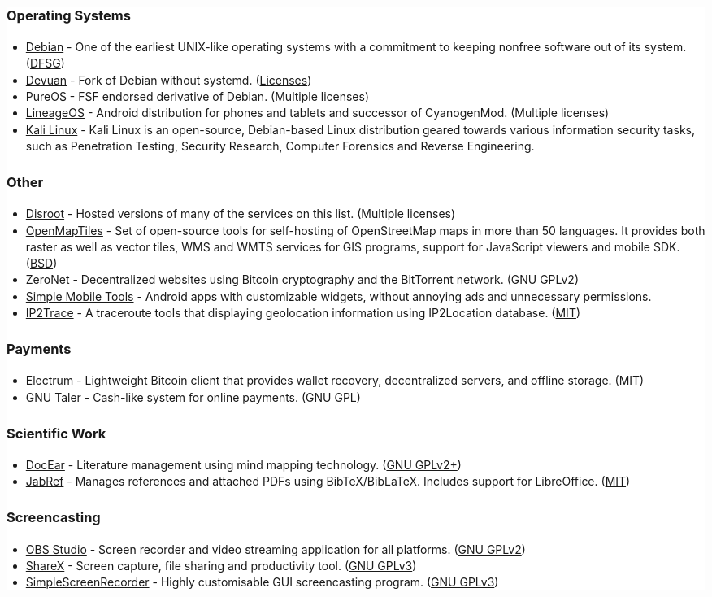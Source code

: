 ### Operating Systems

- [Debian](https://www.debian.org/) - One of the earliest UNIX-like operating systems with a commitment to keeping nonfree software out of its system. ([DFSG](https://en.wikipedia.org/wiki/Debian_Free_Software_Guidelines))
- [Devuan](https://devuan.org/) - Fork of Debian without systemd. ([Licenses](https://devuan.org/os/source-code))
- [PureOS](https://pureos.net/) - FSF endorsed derivative of Debian. (Multiple licenses)
- [LineageOS](https://lineageos.org/) - Android distribution for phones and tablets and successor of CyanogenMod. (Multiple licenses)
- [Kali Linux](https://www.kali.org/) - Kali Linux is an open-source, Debian-based Linux distribution geared towards various information security tasks, such as Penetration Testing, Security Research, Computer Forensics and Reverse Engineering.

### Other

- [Disroot](https://disroot.org/) - Hosted versions of many of the services on this list. (Multiple licenses)
- [OpenMapTiles](https://openmaptiles.org/) - Set of open-source tools for self-hosting of OpenStreetMap maps in more than 50 languages. It provides both raster as well as vector tiles, WMS and WMTS services for GIS programs, support for JavaScript viewers and mobile SDK. ([BSD](https://github.com/openmaptiles/openmaptiles/blob/master/LICENSE.md))
- [ZeroNet](https://zeronet.io/) - Decentralized websites using Bitcoin cryptography and the BitTorrent network. ([GNU GPLv2](https://raw.githubusercontent.com/HelloZeroNet/ZeroNet/master/LICENSE))
- [Simple Mobile Tools](https://simplemobiletools.github.io/) - Android apps with customizable widgets, without annoying ads and unnecessary permissions.
- [IP2Trace](https://github.com/ip2location/ip2location-traceroute) - A traceroute tools that displaying geolocation information using IP2Location database. ([MIT](https://github.com/ip2location/ip2location-traceroute/blob/master/LICENSE))

### Payments

- [Electrum](https://electrum.org) - Lightweight Bitcoin client that provides wallet recovery, decentralized servers, and offline storage. ([MIT](https://github.com/spesmilo/electrum/blob/master/LICENCE))
- [GNU Taler](https://taler.net) - Cash-like system for online payments. ([GNU GPL](https://taler.net/en/developers.html))

### Scientific Work

- [DocEar](http://www.docear.org/) - Literature management using mind mapping technology. ([GNU GPLv2+](https://github.com/Docear/Desktop/blob/master/docear_framework/license.txt))
- [JabRef](https://www.jabref.org) - Manages references and attached PDFs using BibTeX/BibLaTeX. Includes support for LibreOffice. ([MIT](https://github.com/JabRef/jabref/blob/master/LICENSE.md))
  
### Screencasting

- [OBS Studio](https://obsproject.com/) - Screen recorder and video streaming application for all platforms. ([GNU GPLv2](https://github.com/jp9000/obs-studio/blob/master/COPYING))
- [ShareX](https://getsharex.com/) - Screen capture, file sharing and productivity tool. ([GNU GPLv3](https://github.com/ShareX/ShareX/blob/master/LICENSE.txt))
- [SimpleScreenRecorder](http://www.maartenbaert.be/simplescreenrecorder/) - Highly customisable GUI screencasting program. ([GNU GPLv3](http://www.maartenbaert.be/simplescreenrecorder/#license))
